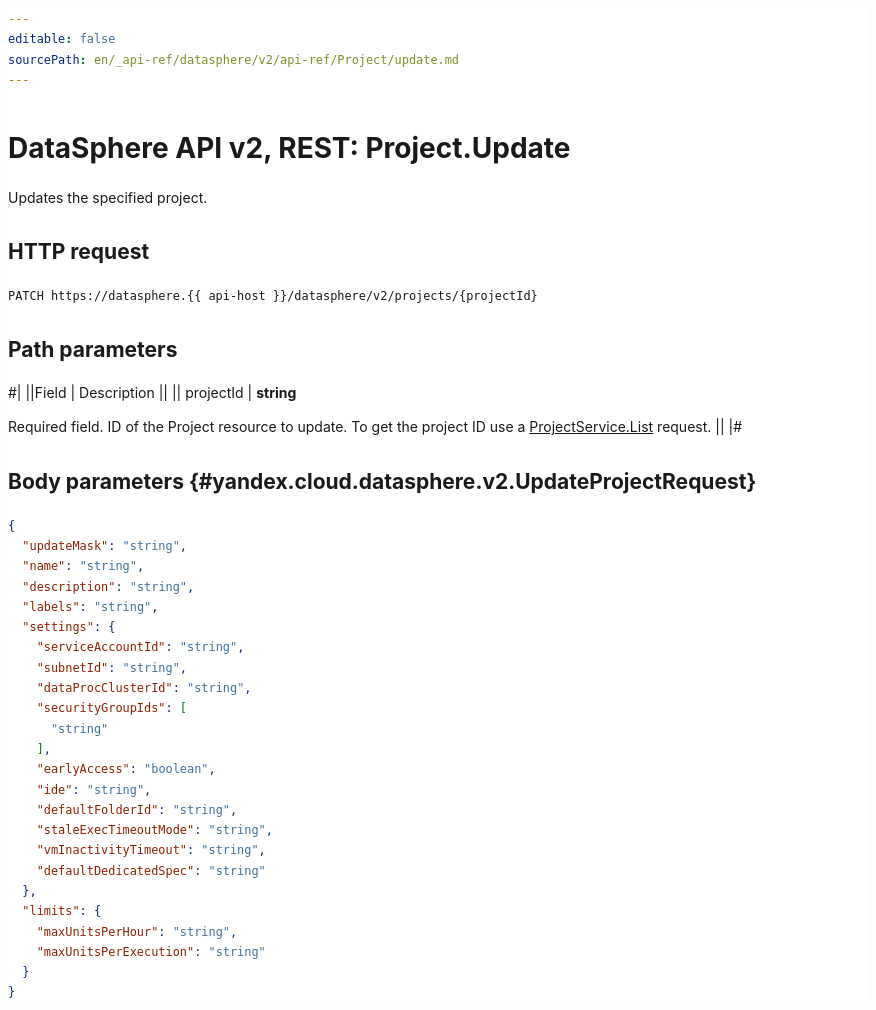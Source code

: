 ```yaml
---
editable: false
sourcePath: en/_api-ref/datasphere/v2/api-ref/Project/update.md
---
```


# DataSphere API v2, REST: Project.Update

Updates the specified project.

## HTTP request

```
PATCH https://datasphere.{{ api-host }}/datasphere/v2/projects/{projectId}
```

## Path parameters

#|
||Field | Description ||
|| projectId | **string**

Required field. ID of the Project resource to update.
To get the project ID use a [ProjectService.List](/docs/datasphere/api-ref/v2/Project/list#List) request. ||
|#

## Body parameters {#yandex.cloud.datasphere.v2.UpdateProjectRequest}

```json
{
  "updateMask": "string",
  "name": "string",
  "description": "string",
  "labels": "string",
  "settings": {
    "serviceAccountId": "string",
    "subnetId": "string",
    "dataProcClusterId": "string",
    "securityGroupIds": [
      "string"
    ],
    "earlyAccess": "boolean",
    "ide": "string",
    "defaultFolderId": "string",
    "staleExecTimeoutMode": "string",
    "vmInactivityTimeout": "string",
    "defaultDedicatedSpec": "string"
  },
  "limits": {
    "maxUnitsPerHour": "string",
    "maxUnitsPerExecution": "string"
  }
}
```
